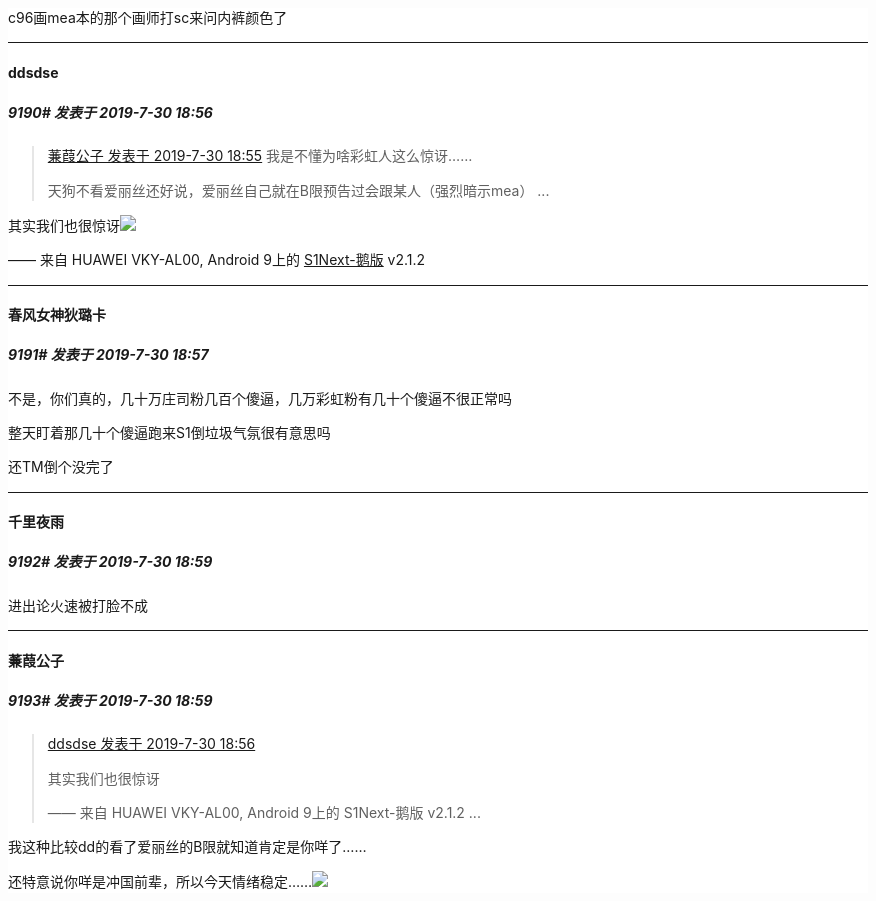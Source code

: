 
c96画mea本的那个画师打sc来问内裤颜色了


*****

####  ddsdse  
##### 9190#       发表于 2019-7-30 18:56


<blockquote><a href="httphttps://bbs.saraba1st.com/2b/forum.php?mod=redirect&amp;goto=findpost&amp;pid=44725176&amp;ptid=1848341" target="_blank">蒹葭公子 发表于 2019-7-30 18:55</a>
我是不懂为啥彩虹人这么惊讶……

天狗不看爱丽丝还好说，爱丽丝自己就在B限预告过会跟某人（强烈暗示mea） ...</blockquote>
其实我们也很惊讶<img src="https://static.saraba1st.com/image/smiley/face2017/068.png" referrerpolicy="no-referrer">

—— 来自 HUAWEI VKY-AL00, Android 9上的 [S1Next-鹅版](https://github.com/ykrank/S1-Next/releases) v2.1.2


*****

####  春风女神狄璐卡  
##### 9191#       发表于 2019-7-30 18:57


不是，你们真的，几十万庄司粉几百个傻逼，几万彩虹粉有几十个傻逼不很正常吗


整天盯着那几十个傻逼跑来S1倒垃圾气氛很有意思吗


还TM倒个没完了


*****

####  千里夜雨  
##### 9192#       发表于 2019-7-30 18:59


进出论火速被打脸不成


*****

####  蒹葭公子  
##### 9193#       发表于 2019-7-30 18:59


<blockquote><a href="httphttps://bbs.saraba1st.com/2b/forum.php?mod=redirect&amp;goto=findpost&amp;pid=44725190&amp;ptid=1848341" target="_blank">ddsdse 发表于 2019-7-30 18:56</a>

其实我们也很惊讶


—— 来自 HUAWEI VKY-AL00, Android 9上的 S1Next-鹅版 v2.1.2 ...</blockquote>
我这种比较dd的看了爱丽丝的B限就知道肯定是你咩了……

还特意说你咩是冲国前辈，所以今天情绪稳定……<img src="https://static.saraba1st.com/image/smiley/face2017/066.png" referrerpolicy="no-referrer">
